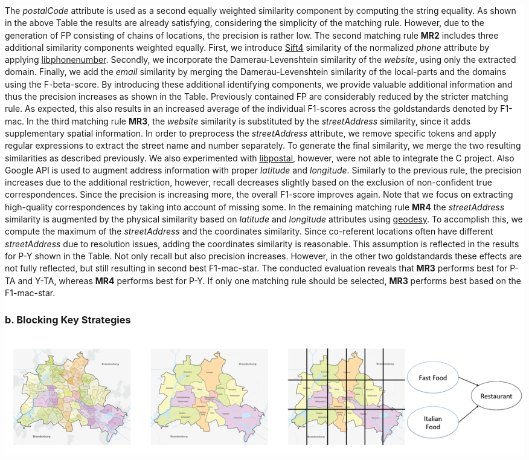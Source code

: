 The *postalCode* attribute is used as a second equally weighted similarity component by computing the string equality. As shown in the above Table the results are already satisfying, considering the simplicity of the matching rule. However, due to the generation of FP consisting of chains of locations, the precision is rather low. The second matching rule **MR2** includes three additional similarity components weighted equally. First, we introduce [Sift4](https://github.com/tdebatty/java-string-similarity\#sift4) similarity of the normalized *phone* attribute by applying [libphonenumber](https://github.com/googlei18n/libphonenumber). Secondly, we incorporate the Damerau-Levenshtein similarity of the *website*, using only the extracted domain. Finally, we add the *email* similarity by merging the Damerau-Levenshtein similarity of the local-parts and the domains using the F-beta-score. By introducing these additional identifying components, we provide valuable additional information and thus the precision increases as shown in the Table. Previously contained FP are considerably reduced by the stricter matching rule. As expected, this also results in an increased average of the individual F1-scores across the goldstandards denoted by F1-mac. In the third matching rule **MR3**, the *website* similarity is substituted by the *streetAddress* similarity, since it adds supplementary spatial information. In order to preprocess the *streetAddress* attribute, we remove specific tokens and apply regular expressions to extract the street name and number separately. To generate the final similarity, we merge the two resulting similarities as described previously. We also experimented with [libpostal](https://github.com/openvenues/libpostal), however, were not able to integrate the C project. Also Google API is used to augment address information with proper *latitude* and *longitude*. Similarly to the previous rule, the precision increases due to the additional restriction, however, recall decreases slightly based on the exclusion of non-confident true correspondences. Since the precision is increasing more, the overall F1-score improves again. Note that we focus on extracting high-quality correspondences by taking into account of missing some. In the remaining matching rule **MR4** the *streetAddress* similarity is augmented by the physical similarity based on *latitude* and *longitude* attributes using [geodesy](https://github.com/mgavaghan/geodesy). To accomplish this, we compute the maximum of the *streetAddress* and the coordinates similarity. Since co-referent locations often have different *streetAddress* due to resolution issues, adding the coordinates similarity is reasonable. This assumption is reflected in the results for P-Y shown in the Table. Not only recall but also precision increases. However, in the other two goldstandards these effects are not fully reflected, but still resulting in second best F1-mac-star. The conducted evaluation reveals that **MR3** performs best for P-TA and Y-TA, whereas **MR4** performs best for P-Y. If only one matching rule should be selected, **MR3** performs best based on the F1-mac-star.
 
### b. Blocking Key Strategies

![alt tag](https://raw.githubusercontent.com/kristiankolthoff/BerLocIn/master/src/main/resources/images/blockingkeys.PNG)
